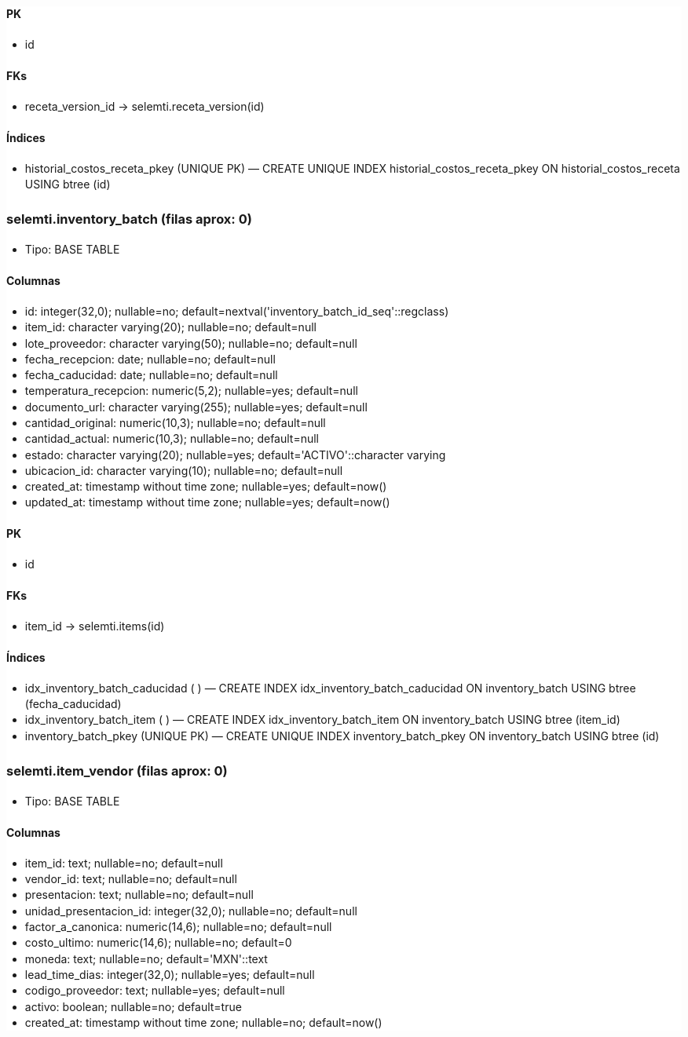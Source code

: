 #### PK
- id

#### FKs
- receta_version_id → selemti.receta_version(id)

#### Índices
- historial_costos_receta_pkey (UNIQUE PK) — CREATE UNIQUE INDEX historial_costos_receta_pkey ON historial_costos_receta USING btree (id)

### selemti.inventory_batch (filas aprox: 0)

- Tipo: BASE TABLE

#### Columnas
- id: integer(32,0); nullable=no; default=nextval('inventory_batch_id_seq'::regclass)
- item_id: character varying(20); nullable=no; default=null
- lote_proveedor: character varying(50); nullable=no; default=null
- fecha_recepcion: date; nullable=no; default=null
- fecha_caducidad: date; nullable=no; default=null
- temperatura_recepcion: numeric(5,2); nullable=yes; default=null
- documento_url: character varying(255); nullable=yes; default=null
- cantidad_original: numeric(10,3); nullable=no; default=null
- cantidad_actual: numeric(10,3); nullable=no; default=null
- estado: character varying(20); nullable=yes; default='ACTIVO'::character varying
- ubicacion_id: character varying(10); nullable=no; default=null
- created_at: timestamp without time zone; nullable=yes; default=now()
- updated_at: timestamp without time zone; nullable=yes; default=now()

#### PK
- id

#### FKs
- item_id → selemti.items(id)

#### Índices
- idx_inventory_batch_caducidad ( ) — CREATE INDEX idx_inventory_batch_caducidad ON inventory_batch USING btree (fecha_caducidad)
- idx_inventory_batch_item ( ) — CREATE INDEX idx_inventory_batch_item ON inventory_batch USING btree (item_id)
- inventory_batch_pkey (UNIQUE PK) — CREATE UNIQUE INDEX inventory_batch_pkey ON inventory_batch USING btree (id)

### selemti.item_vendor (filas aprox: 0)

- Tipo: BASE TABLE

#### Columnas
- item_id: text; nullable=no; default=null
- vendor_id: text; nullable=no; default=null
- presentacion: text; nullable=no; default=null
- unidad_presentacion_id: integer(32,0); nullable=no; default=null
- factor_a_canonica: numeric(14,6); nullable=no; default=null
- costo_ultimo: numeric(14,6); nullable=no; default=0
- moneda: text; nullable=no; default='MXN'::text
- lead_time_dias: integer(32,0); nullable=yes; default=null
- codigo_proveedor: text; nullable=yes; default=null
- activo: boolean; nullable=no; default=true
- created_at: timestamp without time zone; nullable=no; default=now()
